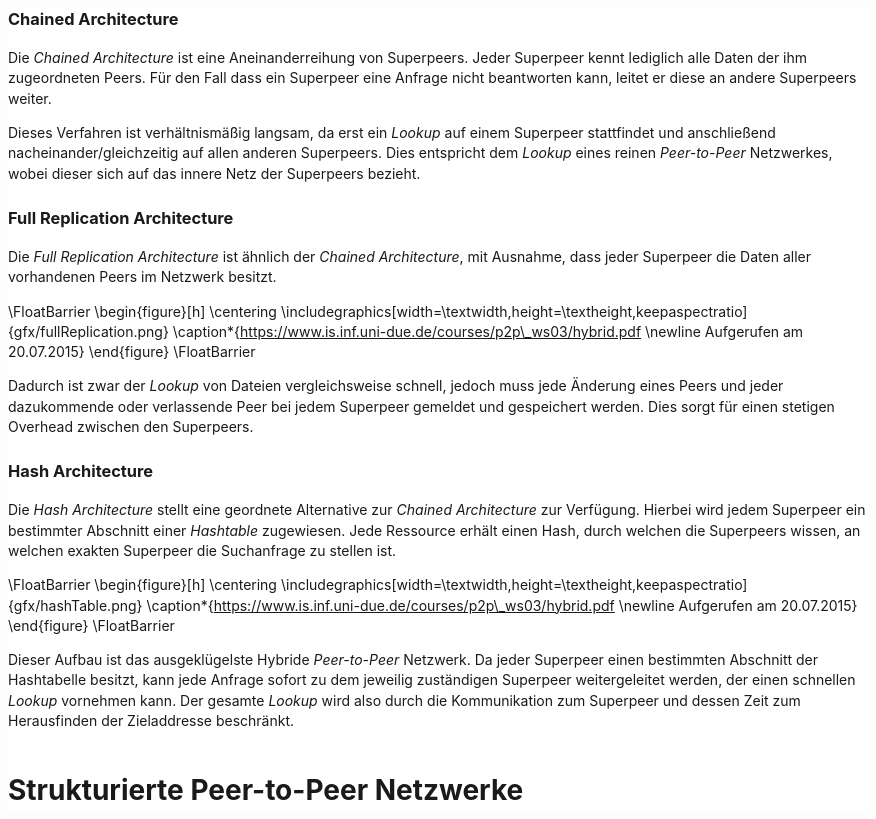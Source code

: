
###  Chained Architecture
Die *Chained Architecture* ist eine Aneinanderreihung von Superpeers. Jeder Superpeer kennt lediglich alle Daten der ihm zugeordneten Peers.
Für den Fall dass ein Superpeer eine Anfrage nicht beantworten kann, leitet er diese an andere Superpeers weiter.

Dieses Verfahren ist verhältnismäßig langsam, da erst ein *Lookup* auf einem Superpeer stattfindet und anschließend nacheinander/gleichzeitig auf allen anderen Superpeers.
Dies entspricht dem *Lookup* eines reinen *Peer-to-Peer* Netzwerkes, wobei dieser sich auf das innere Netz der Superpeers bezieht.

###  Full Replication Architecture
Die *Full Replication Architecture* ist ähnlich der *Chained Architecture*, mit Ausnahme, dass jeder Superpeer die Daten aller vorhandenen Peers im Netzwerk besitzt.

\FloatBarrier
\begin{figure}[h]
	\centering
  \includegraphics[width=\textwidth,height=\textheight,keepaspectratio]{gfx/fullReplication.png}
	\caption*{https://www.is.inf.uni-due.de/courses/p2p\_ws03/hybrid.pdf \newline Aufgerufen am 20.07.2015}
\end{figure}
\FloatBarrier


Dadurch ist zwar der *Lookup* von Dateien vergleichsweise schnell, jedoch muss jede Änderung eines Peers und jeder dazukommende oder verlassende Peer bei jedem Superpeer gemeldet und gespeichert werden. Dies sorgt für einen stetigen Overhead zwischen den Superpeers.

###  Hash Architecture
Die *Hash Architecture* stellt eine geordnete Alternative zur *Chained Architecture* zur Verfügung. Hierbei wird jedem Superpeer ein bestimmter Abschnitt einer *Hashtable* zugewiesen. Jede Ressource erhält einen Hash, durch welchen die Superpeers wissen, an welchen exakten Superpeer die Suchanfrage zu stellen ist.

\FloatBarrier
\begin{figure}[h]
	\centering
  \includegraphics[width=\textwidth,height=\textheight,keepaspectratio]{gfx/hashTable.png}
	\caption*{https://www.is.inf.uni-due.de/courses/p2p\_ws03/hybrid.pdf \newline Aufgerufen am 20.07.2015}
\end{figure}
\FloatBarrier


Dieser Aufbau ist das ausgeklügelste Hybride *Peer-to-Peer* Netzwerk. Da jeder Superpeer einen bestimmten Abschnitt der Hashtabelle besitzt, kann jede Anfrage sofort zu dem jeweilig zuständigen Superpeer weitergeleitet werden, der einen schnellen *Lookup* vornehmen kann. Der gesamte *Lookup* wird also durch die Kommunikation zum Superpeer und dessen Zeit zum Herausfinden der Zieladdresse beschränkt.

# Strukturierte Peer-to-Peer Netzwerke


[^1]: Cisco Visual Networking Index: Forecast and Methodology, 2014–2019 -- http://www.cisco.com/c/en/us/solutions/collateral/service-provider/ip-ngn-ip-next-generation-network/white_paper_c11-481360.html